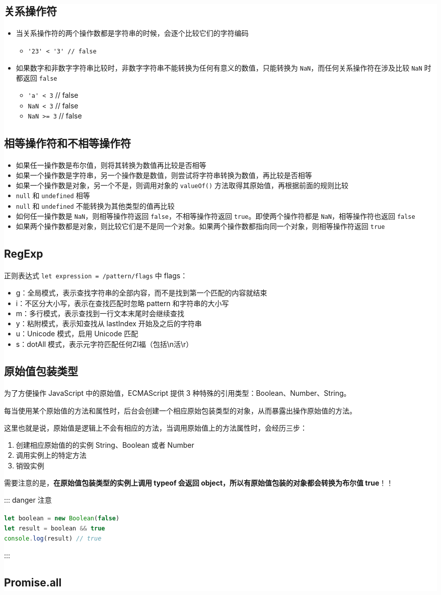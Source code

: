 ## 关系操作符

- 当关系操作符的两个操作数都是字符串的时候，会逐个比较它们的字符编码
  - `'23' < '3' // false`

- 如果数字和非数字字符串比较时，非数字字符串不能转换为任何有意义的数值，只能转换为 `NaN`，而任何关系操作符在涉及比较 `NaN` 时都返回 `false`
  - `'a' < 3` // false
  - `NaN < 3` // false
  - `NaN >= 3` // false

## 相等操作符和不相等操作符

- 如果任一操作数是布尔值，则将其转换为数值再比较是否相等
- 如果一个操作数是字符串，另一个操作数是数值，则尝试将字符串转换为数值，再比较是否相等
- 如果一个操作数是对象，另一个不是，则调用对象的 `valueOf()` 方法取得其原始值，再根据前面的规则比较
- `null` 和 `undefined` 相等
- `null` 和 `undefined` 不能转换为其他类型的值再比较
- 如何任一操作数是 `NaN`，则相等操作符返回 `false`，不相等操作符返回 `true`。即使两个操作符都是 `NaN`，相等操作符也返回 `false`
- 如果两个操作数都是对象，则比较它们是不是同一个对象。如果两个操作数都指向同一个对象，则相等操作符返回 `true`

## RegExp

正则表达式 `let expression = /pattern/flags` 中 flags：

- g：全局模式，表示查找字符串的全部内容，而不是找到第一个匹配的内容就结束
- i：不区分大小写，表示在查找匹配时忽略 pattern 和字符串的大小写
- m：多行模式，表示查找到一行文本末尾时会继续查找
- y：粘附模式，表示知查找从 lastIndex 开始及之后的字符串
- u：Unicode 模式，启用 Unicode 匹配
- s：dotAll 模式，表示元字符匹配任何ZI福（包括\n活\r）

## 原始值包装类型

为了方便操作 JavaScript 中的原始值，ECMAScript 提供 3 种特殊的引用类型：Boolean、Number、String。

每当使用某个原始值的方法和属性时，后台会创建一个相应原始包装类型的对象，从而暴露出操作原始值的方法。

这里也就是说，原始值是逻辑上不会有相应的方法，当调用原始值上的方法属性时，会经历三步：

1. 创建相应原始值的的实例 String、Boolean 或者 Number
2. 调用实例上的特定方法
3. 销毁实例

需要注意的是，**在原始值包装类型的实例上调用 typeof 会返回 object，所以有原始值包装的对象都会转换为布尔值 true**！！

::: danger 注意
```js
let boolean = new Boolean(false)
let result = boolean && true
console.log(result) // true
```
:::

## Promise.all
